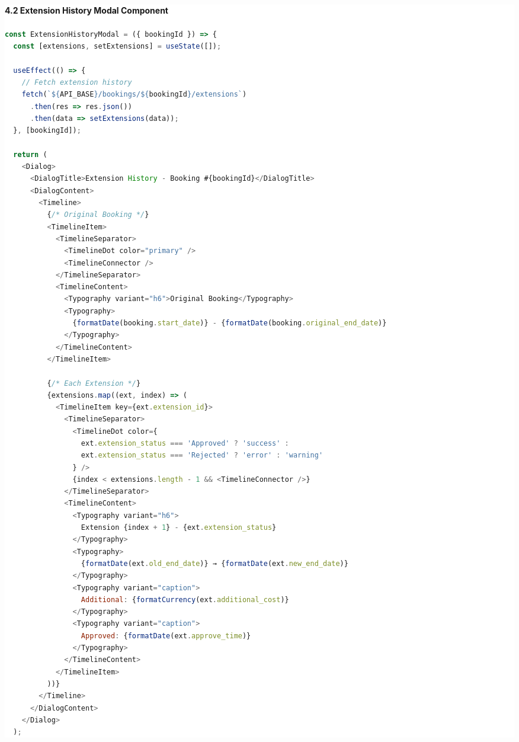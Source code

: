 ```javascript
```

#### 4.2 Extension History Modal Component
```javascript
const ExtensionHistoryModal = ({ bookingId }) => {
  const [extensions, setExtensions] = useState([]);
  
  useEffect(() => {
    // Fetch extension history
    fetch(`${API_BASE}/bookings/${bookingId}/extensions`)
      .then(res => res.json())
      .then(data => setExtensions(data));
  }, [bookingId]);
  
  return (
    <Dialog>
      <DialogTitle>Extension History - Booking #{bookingId}</DialogTitle>
      <DialogContent>
        <Timeline>
          {/* Original Booking */}
          <TimelineItem>
            <TimelineSeparator>
              <TimelineDot color="primary" />
              <TimelineConnector />
            </TimelineSeparator>
            <TimelineContent>
              <Typography variant="h6">Original Booking</Typography>
              <Typography>
                {formatDate(booking.start_date)} - {formatDate(booking.original_end_date)}
              </Typography>
            </TimelineContent>
          </TimelineItem>
          
          {/* Each Extension */}
          {extensions.map((ext, index) => (
            <TimelineItem key={ext.extension_id}>
              <TimelineSeparator>
                <TimelineDot color={
                  ext.extension_status === 'Approved' ? 'success' : 
                  ext.extension_status === 'Rejected' ? 'error' : 'warning'
                } />
                {index < extensions.length - 1 && <TimelineConnector />}
              </TimelineSeparator>
              <TimelineContent>
                <Typography variant="h6">
                  Extension {index + 1} - {ext.extension_status}
                </Typography>
                <Typography>
                  {formatDate(ext.old_end_date)} → {formatDate(ext.new_end_date)}
                </Typography>
                <Typography variant="caption">
                  Additional: {formatCurrency(ext.additional_cost)}
                </Typography>
                <Typography variant="caption">
                  Approved: {formatDate(ext.approve_time)}
                </Typography>
              </TimelineContent>
            </TimelineItem>
          ))}
        </Timeline>
      </DialogContent>
    </Dialog>
  );
```